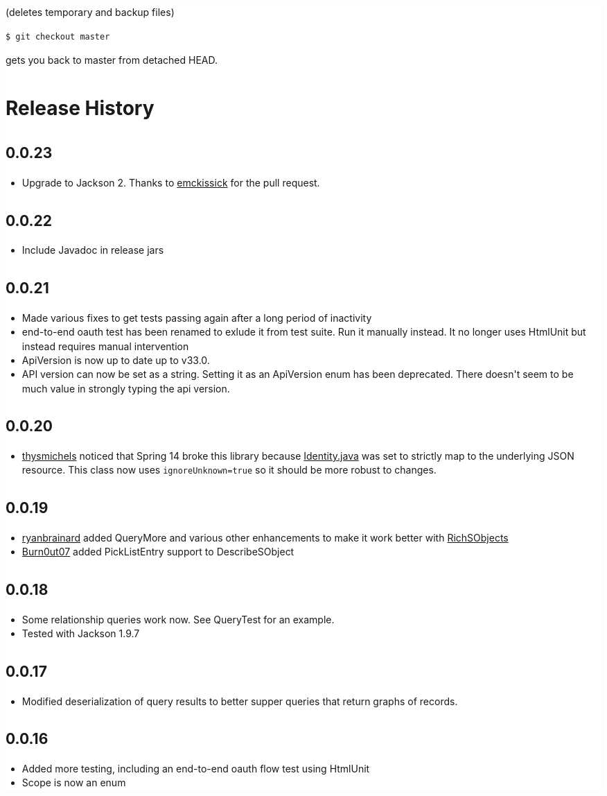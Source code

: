 (deletes temporary and backup files)

    $ git checkout master

gets you back to master from detached HEAD.

# Release History

## 0.0.23

* Upgrade to Jackson 2. Thanks to [emckissick](https://github.com/emckissick) for the pull request.

## 0.0.22

* Include Javadoc in release jars

## 0.0.21

* Made various fixes to get tests passing again after a long period of inactivity
* end-to-end oauth test has been renamed to exlude it from test suite. Run it manually instead. It no longer uses HtmlUnit but instead requires manual intervention
* ApiVersion is now up to date up to v33.0.
* API version can now be set as a string. Setting it as an ApiVersion enum has been deprecated. There doesn't seem to be much value in strongly typing the api version.

## 0.0.20

* [thysmichels](https://github.com/thysmichels) noticed that Spring 14 broke this library because [Identity.java](src/main/java/com/force/api/Identity.java) was set to strictly map to the underlying JSON resource. This class now uses `ignoreUnknown=true` so it should be more robust to changes.

## 0.0.19

* [ryanbrainard](https://github.com/ryanbrainard) added QueryMore and various other enhancements to make it work better with [RichSObjects](https://github.com/ryanbrainard/richsobjects)
* [Burn0ut07](https://github.com/Burn0ut07) added PickListEntry support to DescribeSObject

## 0.0.18

* Some relationship queries work now. See QueryTest for an example.
* Tested with Jackson 1.9.7

## 0.0.17

* Modified deserialization of query results to better supper queries that return graphs of records.

## 0.0.16

* Added more testing, including an end-to-end oauth flow test using HtmlUnit
* Scope is now an enum
